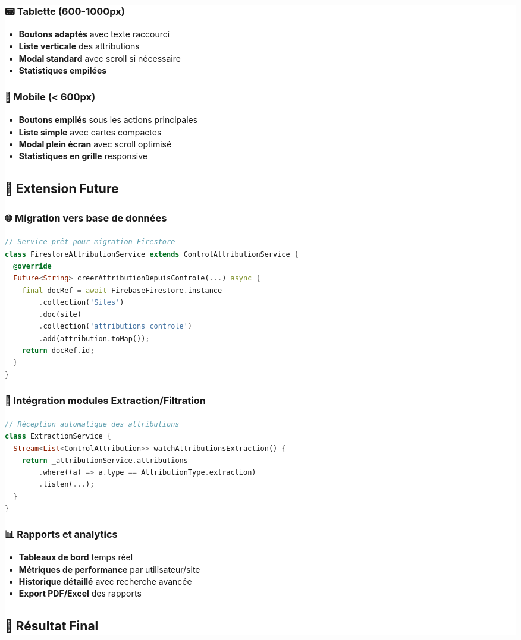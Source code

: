 ### **📟 Tablette (600-1000px)**
- **Boutons adaptés** avec texte raccourci
- **Liste verticale** des attributions
- **Modal standard** avec scroll si nécessaire
- **Statistiques empilées**

### **📱 Mobile (< 600px)**
- **Boutons empilés** sous les actions principales
- **Liste simple** avec cartes compactes
- **Modal plein écran** avec scroll optimisé
- **Statistiques en grille** responsive

## 🔮 **Extension Future**

### **🌐 Migration vers base de données**
```dart
// Service prêt pour migration Firestore
class FirestoreAttributionService extends ControlAttributionService {
  @override
  Future<String> creerAttributionDepuisControle(...) async {
    final docRef = await FirebaseFirestore.instance
        .collection('Sites')
        .doc(site)
        .collection('attributions_controle')
        .add(attribution.toMap());
    return docRef.id;
  }
}
```

### **🔄 Intégration modules Extraction/Filtration**
```dart
// Réception automatique des attributions
class ExtractionService {
  Stream<List<ControlAttribution>> watchAttributionsExtraction() {
    return _attributionService.attributions
        .where((a) => a.type == AttributionType.extraction)
        .listen(...);
  }
}
```

### **📊 Rapports et analytics**
- **Tableaux de bord** temps réel
- **Métriques de performance** par utilisateur/site
- **Historique détaillé** avec recherche avancée
- **Export PDF/Excel** des rapports

## 🎉 **Résultat Final**
